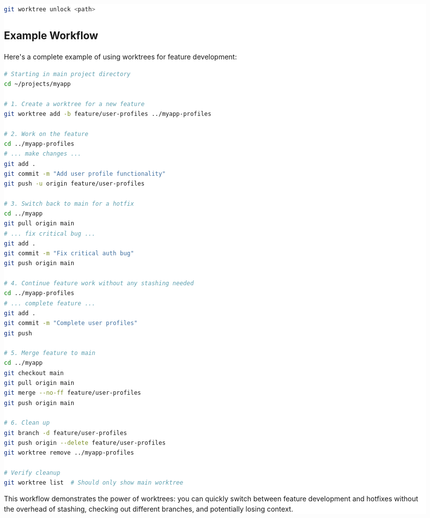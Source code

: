 ```bash
git worktree unlock <path>
```

## Example Workflow

Here's a complete example of using worktrees for feature development:

```bash
# Starting in main project directory
cd ~/projects/myapp

# 1. Create a worktree for a new feature
git worktree add -b feature/user-profiles ../myapp-profiles

# 2. Work on the feature
cd ../myapp-profiles
# ... make changes ...
git add .
git commit -m "Add user profile functionality"
git push -u origin feature/user-profiles

# 3. Switch back to main for a hotfix
cd ../myapp
git pull origin main
# ... fix critical bug ...
git add .
git commit -m "Fix critical auth bug"
git push origin main

# 4. Continue feature work without any stashing needed
cd ../myapp-profiles
# ... complete feature ...
git add .
git commit -m "Complete user profiles"
git push

# 5. Merge feature to main
cd ../myapp
git checkout main
git pull origin main
git merge --no-ff feature/user-profiles
git push origin main

# 6. Clean up
git branch -d feature/user-profiles
git push origin --delete feature/user-profiles
git worktree remove ../myapp-profiles

# Verify cleanup
git worktree list  # Should only show main worktree
```

This workflow demonstrates the power of worktrees: you can quickly switch between feature development and hotfixes without the overhead of stashing, checking out different branches, and potentially losing context.